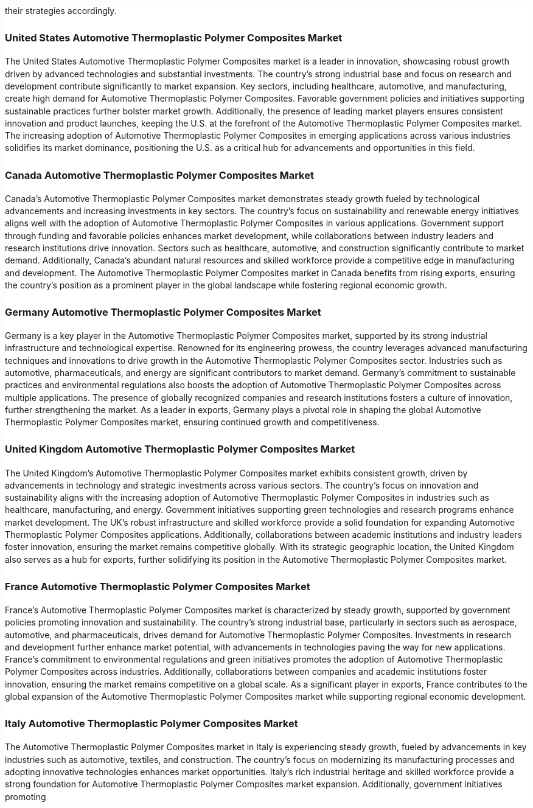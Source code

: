 their strategies accordingly.</p><h3>United States Automotive Thermoplastic Polymer Composites Market</h3><p>The United States Automotive Thermoplastic Polymer Composites market is a leader in innovation, showcasing robust growth driven by advanced technologies and substantial investments. The country&rsquo;s strong industrial base and focus on research and development contribute significantly to market expansion. Key sectors, including healthcare, automotive, and manufacturing, create high demand for Automotive Thermoplastic Polymer Composites. Favorable government policies and initiatives supporting sustainable practices further bolster market growth. Additionally, the presence of leading market players ensures consistent innovation and product launches, keeping the U.S. at the forefront of the Automotive Thermoplastic Polymer Composites market. The increasing adoption of Automotive Thermoplastic Polymer Composites in emerging applications across various industries solidifies its market dominance, positioning the U.S. as a critical hub for advancements and opportunities in this field.</p><h3>Canada Automotive Thermoplastic Polymer Composites Market</h3><p>Canada&rsquo;s Automotive Thermoplastic Polymer Composites market demonstrates steady growth fueled by technological advancements and increasing investments in key sectors. The country&rsquo;s focus on sustainability and renewable energy initiatives aligns well with the adoption of Automotive Thermoplastic Polymer Composites in various applications. Government support through funding and favorable policies enhances market development, while collaborations between industry leaders and research institutions drive innovation. Sectors such as healthcare, automotive, and construction significantly contribute to market demand. Additionally, Canada&rsquo;s abundant natural resources and skilled workforce provide a competitive edge in manufacturing and development. The Automotive Thermoplastic Polymer Composites market in Canada benefits from rising exports, ensuring the country&rsquo;s position as a prominent player in the global landscape while fostering regional economic growth.</p><h3>Germany Automotive Thermoplastic Polymer Composites Market</h3><p>Germany is a key player in the Automotive Thermoplastic Polymer Composites market, supported by its strong industrial infrastructure and technological expertise. Renowned for its engineering prowess, the country leverages advanced manufacturing techniques and innovations to drive growth in the Automotive Thermoplastic Polymer Composites sector. Industries such as automotive, pharmaceuticals, and energy are significant contributors to market demand. Germany&rsquo;s commitment to sustainable practices and environmental regulations also boosts the adoption of Automotive Thermoplastic Polymer Composites across multiple applications. The presence of globally recognized companies and research institutions fosters a culture of innovation, further strengthening the market. As a leader in exports, Germany plays a pivotal role in shaping the global Automotive Thermoplastic Polymer Composites market, ensuring continued growth and competitiveness.</p><h3>United Kingdom Automotive Thermoplastic Polymer Composites Market</h3><p>The United Kingdom&rsquo;s Automotive Thermoplastic Polymer Composites market exhibits consistent growth, driven by advancements in technology and strategic investments across various sectors. The country&rsquo;s focus on innovation and sustainability aligns with the increasing adoption of Automotive Thermoplastic Polymer Composites in industries such as healthcare, manufacturing, and energy. Government initiatives supporting green technologies and research programs enhance market development. The UK&rsquo;s robust infrastructure and skilled workforce provide a solid foundation for expanding Automotive Thermoplastic Polymer Composites applications. Additionally, collaborations between academic institutions and industry leaders foster innovation, ensuring the market remains competitive globally. With its strategic geographic location, the United Kingdom also serves as a hub for exports, further solidifying its position in the Automotive Thermoplastic Polymer Composites market.</p><h3>France Automotive Thermoplastic Polymer Composites Market</h3><p>France&rsquo;s Automotive Thermoplastic Polymer Composites market is characterized by steady growth, supported by government policies promoting innovation and sustainability. The country&rsquo;s strong industrial base, particularly in sectors such as aerospace, automotive, and pharmaceuticals, drives demand for Automotive Thermoplastic Polymer Composites. Investments in research and development further enhance market potential, with advancements in technologies paving the way for new applications. France&rsquo;s commitment to environmental regulations and green initiatives promotes the adoption of Automotive Thermoplastic Polymer Composites across industries. Additionally, collaborations between companies and academic institutions foster innovation, ensuring the market remains competitive on a global scale. As a significant player in exports, France contributes to the global expansion of the Automotive Thermoplastic Polymer Composites market while supporting regional economic development.</p><h3>Italy Automotive Thermoplastic Polymer Composites Market</h3><p>The Automotive Thermoplastic Polymer Composites market in Italy is experiencing steady growth, fueled by advancements in key industries such as automotive, textiles, and construction. The country&rsquo;s focus on modernizing its manufacturing processes and adopting innovative technologies enhances market opportunities. Italy&rsquo;s rich industrial heritage and skilled workforce provide a strong foundation for Automotive Thermoplastic Polymer Composites market expansion. Additionally, government initiatives promoting